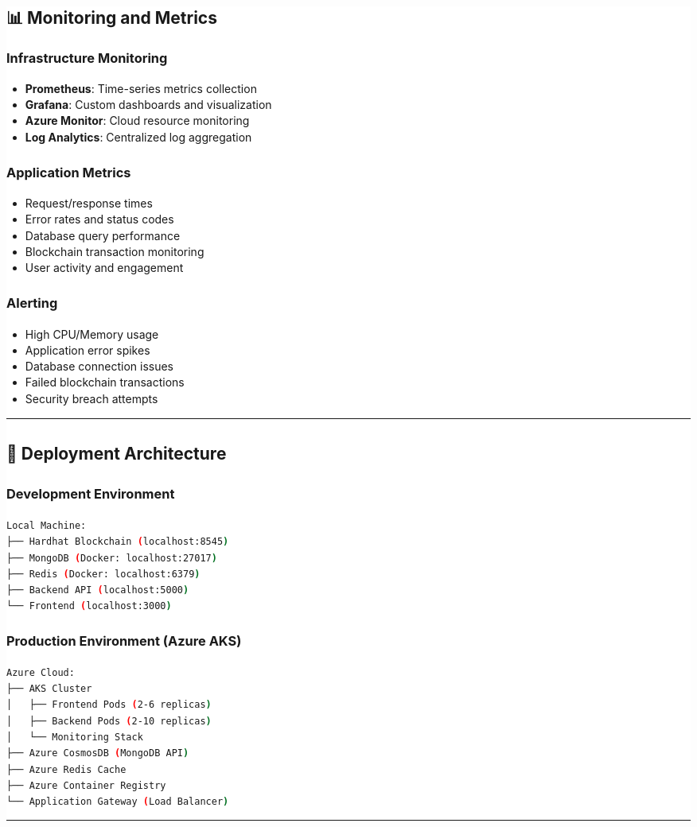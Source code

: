 ## 📊 Monitoring and Metrics

### Infrastructure Monitoring
- **Prometheus**: Time-series metrics collection
- **Grafana**: Custom dashboards and visualization
- **Azure Monitor**: Cloud resource monitoring
- **Log Analytics**: Centralized log aggregation

### Application Metrics
- Request/response times
- Error rates and status codes
- Database query performance
- Blockchain transaction monitoring
- User activity and engagement

### Alerting
- High CPU/Memory usage
- Application error spikes
- Database connection issues
- Failed blockchain transactions
- Security breach attempts

---

## 🚀 Deployment Architecture

### Development Environment
```bash
Local Machine:
├── Hardhat Blockchain (localhost:8545)
├── MongoDB (Docker: localhost:27017)
├── Redis (Docker: localhost:6379)
├── Backend API (localhost:5000)
└── Frontend (localhost:3000)
```

### Production Environment (Azure AKS)
```bash
Azure Cloud:
├── AKS Cluster
│   ├── Frontend Pods (2-6 replicas)
│   ├── Backend Pods (2-10 replicas)
│   └── Monitoring Stack
├── Azure CosmosDB (MongoDB API)
├── Azure Redis Cache
├── Azure Container Registry
└── Application Gateway (Load Balancer)
```

---
